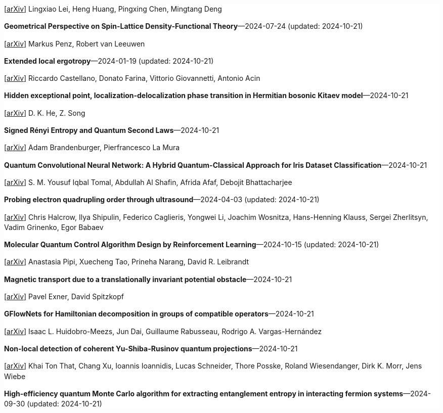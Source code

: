  [[arXiv](http://arxiv.org/abs/2410.15895v1)] Lingxiao Lei, Heng Huang, Pingxing Chen, Mingtang Deng


<b>Geometrical Perspective on Spin-Lattice Density-Functional Theory</b>—2024-07-24 (updated: 2024-10-21)

 [[arXiv](http://arxiv.org/abs/2407.20260v2)] Markus Penz, Robert van Leeuwen


<b>Extended local ergotropy</b>—2024-01-19 (updated: 2024-10-21)

 [[arXiv](http://arxiv.org/abs/2401.10996v3)] Riccardo Castellano, Donato Farina, Vittorio Giovannetti, Antonio Acin


<b>Hidden exceptional point, localization-delocalization phase transition in Hermitian bosonic Kitaev model</b>—2024-10-21

 [[arXiv](http://arxiv.org/abs/2410.15967v1)] D. K. He, Z. Song


<b>Signed Rényi Entropy and Quantum Second Laws</b>—2024-10-21

 [[arXiv](http://arxiv.org/abs/2410.15976v1)] Adam Brandenburger, Pierfrancesco La Mura


<b>Quantum Convolutional Neural Network: A Hybrid Quantum-Classical Approach for Iris Dataset Classification</b>—2024-10-21

 [[arXiv](http://arxiv.org/abs/2410.16344v1)] S. M. Yousuf Iqbal Tomal, Abdullah Al Shafin, Afrida Afaf, Debojit Bhattacharjee


<b>Probing electron quadrupling order through ultrasound</b>—2024-04-03 (updated: 2024-10-21)

 [[arXiv](http://arxiv.org/abs/2404.03020v2)] Chris Halcrow, Ilya Shipulin, Federico Caglieris, Yongwei Li, Joachim Wosnitza, Hans-Henning Klauss, Sergei Zherlitsyn, Vadim Grinenko, Egor Babaev


<b>Molecular Quantum Control Algorithm Design by Reinforcement Learning</b>—2024-10-15 (updated: 2024-10-21)

 [[arXiv](http://arxiv.org/abs/2410.11839v2)] Anastasia Pipi, Xuecheng Tao, Prineha Narang, David R. Leibrandt


<b>Magnetic transport due to a translationally invariant potential obstacle</b>—2024-10-21

 [[arXiv](http://arxiv.org/abs/2410.16036v1)] Pavel Exner, David Spitzkopf


<b>GFlowNets for Hamiltonian decomposition in groups of compatible operators</b>—2024-10-21

 [[arXiv](http://arxiv.org/abs/2410.16041v1)] Isaac L. Huidobro-Meezs, Jun Dai, Guillaume Rabusseau, Rodrigo A. Vargas-Hernández


<b>Non-local detection of coherent Yu-Shiba-Rusinov quantum projections</b>—2024-10-21

 [[arXiv](http://arxiv.org/abs/2410.16054v1)] Khai Ton That, Chang Xu, Ioannis Ioannidis, Lucas Schneider, Thore Posske, Roland Wiesendanger, Dirk K. Morr, Jens Wiebe


<b>High-efficiency quantum Monte Carlo algorithm for extracting entanglement entropy in interacting fermion systems</b>—2024-09-30 (updated: 2024-10-21)
